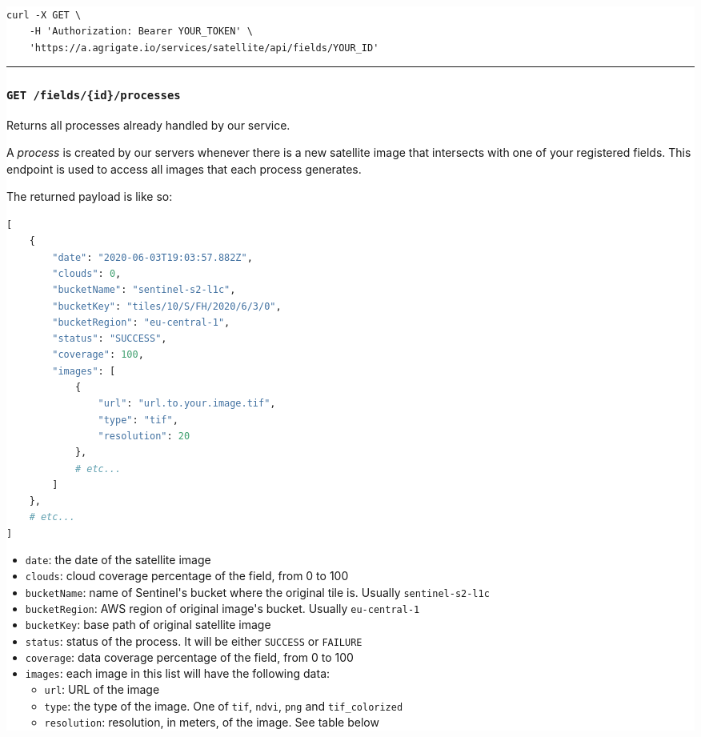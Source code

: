 ```shell
curl -X GET \
    -H 'Authorization: Bearer YOUR_TOKEN' \
    'https://a.agrigate.io/services/satellite/api/fields/YOUR_ID'
```

</TabItem>
</Tabs>

---

### `GET /fields/{id}/processes`
Returns all processes already handled by our service.

A _process_ is created by our servers whenever there is a new satellite image
that intersects with one of your registered fields. This endpoint is used to
access all images that each process generates.

The returned payload is like so:

```py
[
    {
        "date": "2020-06-03T19:03:57.882Z",
        "clouds": 0,
        "bucketName": "sentinel-s2-l1c",
        "bucketKey": "tiles/10/S/FH/2020/6/3/0",
        "bucketRegion": "eu-central-1",
        "status": "SUCCESS",
        "coverage": 100,
        "images": [
            {
                "url": "url.to.your.image.tif",
                "type": "tif",
                "resolution": 20
            },
            # etc...
        ]
    },
    # etc...
]
```

- `date`: the date of the satellite image
- `clouds`: cloud coverage percentage of the field, from 0 to 100
- `bucketName`: name of Sentinel's bucket where the original tile is. Usually
`sentinel-s2-l1c`
- `bucketRegion`: AWS region of original image's bucket. Usually `eu-central-1`
- `bucketKey`: base path of original satellite image
- `status`: status of the process. It will be either `SUCCESS` or `FAILURE`
- `coverage`: data coverage percentage of the field, from 0 to 100
- `images`: each image in this list will have the following data:
    - `url`: URL of the image
    - `type`: the type of the image. One of `tif`, `ndvi`, `png` and
    `tif_colorized`
    - `resolution`: resolution, in meters, of the image. See table below

